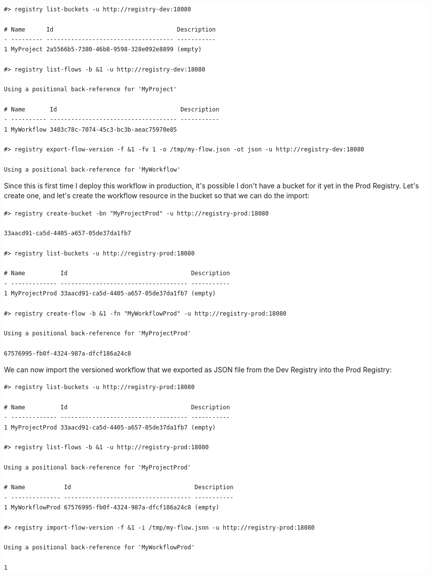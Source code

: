 ```
#> registry list-buckets -u http://registry-dev:18080

# Name      Id                                   Description
- --------- ------------------------------------ -----------
1 MyProject 2a5566b5-7380-46b8-9598-328e092e8899 (empty)

#> registry list-flows -b &1 -u http://registry-dev:18080

Using a positional back-reference for 'MyProject'

# Name       Id                                   Description
- ---------- ------------------------------------ -----------
1 MyWorkflow 3403c78c-7074-45c3-bc3b-aeac75970e85

#> registry export-flow-version -f &1 -fv 1 -o /tmp/my-flow.json -ot json -u http://registry-dev:18080

Using a positional back-reference for 'MyWorkflow'
```

Since this is first time I deploy this workflow in production, it's possible I don't have a bucket for it yet in the Prod Registry. Let's create one, and let's create the workflow resource in the bucket so that we can do the import:

```
#> registry create-bucket -bn "MyProjectProd" -u http://registry-prod:18080

33aacd91-ca5d-4405-a657-05de37da1fb7

#> registry list-buckets -u http://registry-prod:18080

# Name          Id                                   Description
- ------------- ------------------------------------ -----------
1 MyProjectProd 33aacd91-ca5d-4405-a657-05de37da1fb7 (empty)

#> registry create-flow -b &1 -fn "MyWorkflowProd" -u http://registry-prod:18080

Using a positional back-reference for 'MyProjectProd'

67576995-fb0f-4324-987a-dfcf186a24c8
```

We can now import the versioned workflow that we exported as JSON file from the Dev Registry into the Prod Registry:

```
#> registry list-buckets -u http://registry-prod:18080

# Name          Id                                   Description
- ------------- ------------------------------------ -----------
1 MyProjectProd 33aacd91-ca5d-4405-a657-05de37da1fb7 (empty)

#> registry list-flows -b &1 -u http://registry-prod:18080

Using a positional back-reference for 'MyProjectProd'

# Name           Id                                   Description
- -------------- ------------------------------------ -----------
1 MyWorkflowProd 67576995-fb0f-4324-987a-dfcf186a24c8 (empty)

#> registry import-flow-version -f &1 -i /tmp/my-flow.json -u http://registry-prod:18080

Using a positional back-reference for 'MyWorkflowProd'

1
```